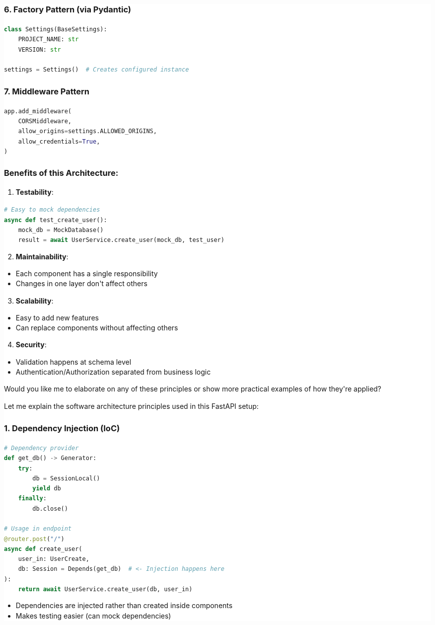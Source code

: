 ### 6. Factory Pattern (via Pydantic)
```python:app/core/config.py
class Settings(BaseSettings):
    PROJECT_NAME: str
    VERSION: str
    
settings = Settings()  # Creates configured instance
```

### 7. Middleware Pattern
```python:app/main.py
app.add_middleware(
    CORSMiddleware,
    allow_origins=settings.ALLOWED_ORIGINS,
    allow_credentials=True,
)
```

### Benefits of this Architecture:

1. **Testability**:
```python
# Easy to mock dependencies
async def test_create_user():
    mock_db = MockDatabase()
    result = await UserService.create_user(mock_db, test_user)
```

2. **Maintainability**:
- Each component has a single responsibility
- Changes in one layer don't affect others

3. **Scalability**:
- Easy to add new features
- Can replace components without affecting others

4. **Security**:
- Validation happens at schema level
- Authentication/Authorization separated from business logic

Would you like me to elaborate on any of these principles or show more practical examples of how they're applied?



Let me explain the software architecture principles used in this FastAPI setup:

### 1. Dependency Injection (IoC)
```python:app/api/deps.py
# Dependency provider
def get_db() -> Generator:
    try:
        db = SessionLocal()
        yield db
    finally:
        db.close()

# Usage in endpoint
@router.post("/")
async def create_user(
    user_in: UserCreate,
    db: Session = Depends(get_db)  # <- Injection happens here
):
    return await UserService.create_user(db, user_in)
```
- Dependencies are injected rather than created inside components
- Makes testing easier (can mock dependencies)